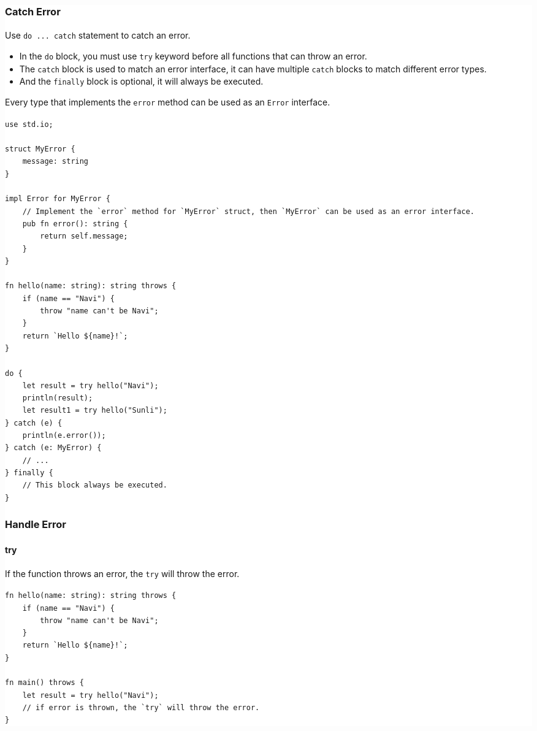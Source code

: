 ### Catch Error

Use `do ... catch` statement to catch an error.

- In the `do` block, you must use `try` keyword before all functions that can throw an error.
- The `catch` block is used to match an error interface, it can have multiple `catch` blocks to match different error types.
- And the `finally` block is optional, it will always be executed.

Every type that implements the `error` method can be used as an `Error` interface.

```nv,ignore
use std.io;

struct MyError {
    message: string
}

impl Error for MyError {
    // Implement the `error` method for `MyError` struct, then `MyError` can be used as an error interface.
    pub fn error(): string {
        return self.message;
    }
}

fn hello(name: string): string throws {
    if (name == "Navi") {
        throw "name can't be Navi";
    }
    return `Hello ${name}!`;
}

do {
    let result = try hello("Navi");
    println(result);
    let result1 = try hello("Sunli");
} catch (e) {
    println(e.error());
} catch (e: MyError) {
    // ...
} finally {
    // This block always be executed.
}
```

### Handle Error

#### try

If the function throws an error, the `try` will throw the error.

```nv, no_run
fn hello(name: string): string throws {
    if (name == "Navi") {
        throw "name can't be Navi";
    }
    return `Hello ${name}!`;
}

fn main() throws {
    let result = try hello("Navi");
    // if error is thrown, the `try` will throw the error.
}
```
